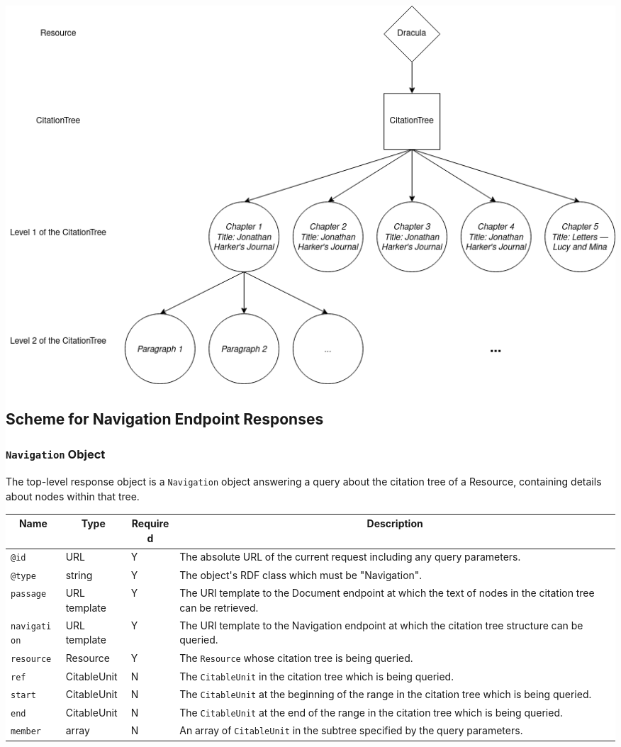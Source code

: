 ![Citation tree example diagram](assets/img/citation-tree_dracula-example.png)

## Scheme for Navigation Endpoint Responses

### `Navigation` Object

The top-level response object is a `Navigation` object answering a query about the citation tree of a Resource, containing details about nodes within that tree.

| Name |  Type  |  Required | Description                              |
| ---- | ------ | --------- | -----------------------------|
| `@id` | URL | Y | The absolute URL of the current request including any query parameters. |
| `@type` | string | Y | The object's RDF class which must be "Navigation". |
| `passage` | URL template | Y | The URI template to the Document endpoint at which the text of nodes in the citation tree can be retrieved. |
| `navigation` | URL template | Y | The URI template to the Navigation endpoint at which the citation tree structure can be queried. |
| `resource`| Resource | Y | The `Resource` whose citation tree is being queried. |
| `ref` | CitableUnit | N | The `CitableUnit` in the citation tree which is being queried. |
| `start` | CitableUnit | N | The `CitableUnit` at the beginning of the range in the citation tree which is being queried. |
| `end` | CitableUnit | N |  The `CitableUnit` at the end of the range in the citation tree which is being queried. |
| `member` | array | N | An array of `CitableUnit` in the subtree specified by the query parameters. |
